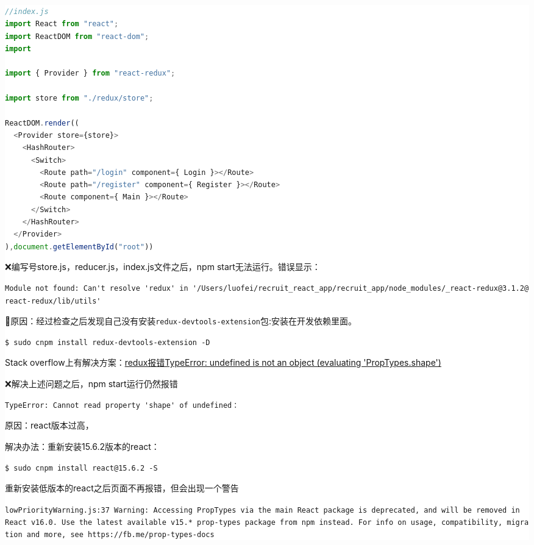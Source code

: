 ```javascript
//index.js
import React from "react";
import ReactDOM from "react-dom";
import 

import { Provider } from "react-redux";

import store from "./redux/store";

ReactDOM.render((
  <Provider store={store}>
    <HashRouter>
      <Switch>
        <Route path="/login" component={ Login }></Route>
        <Route path="/register" component={ Register }></Route>
        <Route component={ Main }></Route>
      </Switch>
    </HashRouter>
  </Provider>
),document.getElementById("root"))
```

❌编写号store.js，reducer.js，index.js文件之后，npm start无法运行。错误显示：

```
Module not found: Can't resolve 'redux' in '/Users/luofei/recruit_react_app/recruit_app/node_modules/_react-redux@3.1.2@react-redux/lib/utils'
```

📓原因：经过检查之后发现自己没有安装`redux-devtools-extension`包:安装在开发依赖里面。

```
$ sudo cnpm install redux-devtools-extension -D
```

Stack overflow上有解决方案：[redux报错TypeError: undefined is not an object (evaluating 'PropTypes.shape')](https://stackoverflow.com/questions/46781664/react-native-undefined-is-not-an-objectevaluating-react3-default-proptype-shap)

❌解决上述问题之后，npm start运行仍然报错

```
TypeError: Cannot read property 'shape' of undefined：
```

原因：react版本过高，

解决办法：重新安装15.6.2版本的react：

```
$ sudo cnpm install react@15.6.2 -S
```

重新安装低版本的react之后页面不再报错，但会出现一个警告

```
lowPriorityWarning.js:37 Warning: Accessing PropTypes via the main React package is deprecated, and will be removed in  React v16.0. Use the latest available v15.* prop-types package from npm instead. For info on usage, compatibility, migration and more, see https://fb.me/prop-types-docs
```
